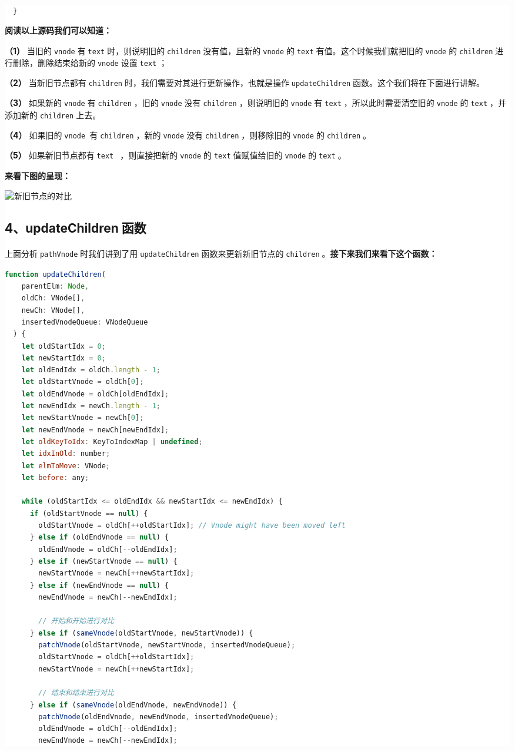 ```js
  }
```

**阅读以上源码我们可以知道：**

**（1）** 当旧的 `vnode` 有 `text` 时，则说明旧的 `children` 没有值，且新的 `vnode` 的 `text` 有值。这个时候我们就把旧的 `vnode` 的 `children` 进行删除，删除结束给新的 `vnode` 设置 `text` ；

**（2）** 当新旧节点都有 `children` 时，我们需要对其进行更新操作，也就是操作 `updateChildren` 函数。这个我们将在下面进行讲解。

**（3）** 如果新的 `vnode` 有 `children` ，旧的 `vnode` 没有 `children` ，则说明旧的 `vnode` 有 `text` ，所以此时需要清空旧的 `vnode` 的 `text` ，并添加新的 `children` 上去。

**（4）** 如果旧的 `vnode `有 `children` ，新的 `vnode` 没有 `children` ，则移除旧的 `vnode` 的 `children` 。

**（5）** 如果新旧节点都有 `text ` ，则直接把新的 `vnode` 的 `text` 值赋值给旧的 `vnode` 的 `text` 。

**来看下图的呈现：**

![ 新旧节点的对比](https://img-blog.csdnimg.cn/20210605140953440.png?x-oss-process=image/watermark,type_ZmFuZ3poZW5naGVpdGk,shadow_10,text_aHR0cHM6Ly9ibG9nLmNzZG4ubmV0L3dlaXhpbl80NDgwMzc1Mw==,size_16,color_FFFFFF,t_70#pic_center)

## 4、updateChildren 函数

上面分析 `pathVnode` 时我们讲到了用 `updateChildren` 函数来更新新旧节点的 `children` 。**接下来我们来看下这个函数：**

```js
function updateChildren(
    parentElm: Node,
    oldCh: VNode[],
    newCh: VNode[],
    insertedVnodeQueue: VNodeQueue
  ) {
    let oldStartIdx = 0;
    let newStartIdx = 0;
    let oldEndIdx = oldCh.length - 1;
    let oldStartVnode = oldCh[0];
    let oldEndVnode = oldCh[oldEndIdx];
    let newEndIdx = newCh.length - 1;
    let newStartVnode = newCh[0];
    let newEndVnode = newCh[newEndIdx];
    let oldKeyToIdx: KeyToIndexMap | undefined;
    let idxInOld: number;
    let elmToMove: VNode;
    let before: any;

    while (oldStartIdx <= oldEndIdx && newStartIdx <= newEndIdx) {
      if (oldStartVnode == null) {
        oldStartVnode = oldCh[++oldStartIdx]; // Vnode might have been moved left
      } else if (oldEndVnode == null) {
        oldEndVnode = oldCh[--oldEndIdx];
      } else if (newStartVnode == null) {
        newStartVnode = newCh[++newStartIdx];
      } else if (newEndVnode == null) {
        newEndVnode = newCh[--newEndIdx];

        // 开始和开始进行对比
      } else if (sameVnode(oldStartVnode, newStartVnode)) {
        patchVnode(oldStartVnode, newStartVnode, insertedVnodeQueue);
        oldStartVnode = oldCh[++oldStartIdx];
        newStartVnode = newCh[++newStartIdx];

        // 结束和结束进行对比
      } else if (sameVnode(oldEndVnode, newEndVnode)) {
        patchVnode(oldEndVnode, newEndVnode, insertedVnodeQueue);
        oldEndVnode = oldCh[--oldEndIdx];
        newEndVnode = newCh[--newEndIdx];
```